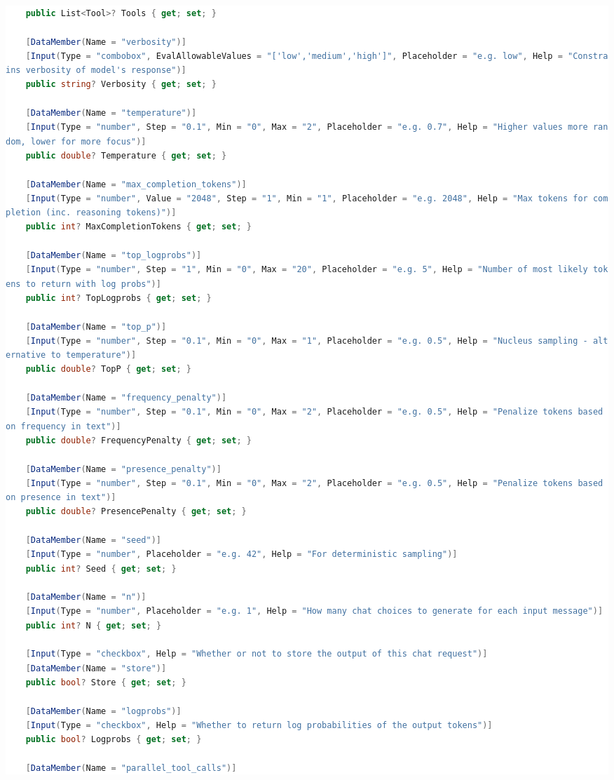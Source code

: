 ```csharp
    public List<Tool>? Tools { get; set; }
    
    [DataMember(Name = "verbosity")]
    [Input(Type = "combobox", EvalAllowableValues = "['low','medium','high']", Placeholder = "e.g. low", Help = "Constrains verbosity of model's response")]
    public string? Verbosity { get; set; }
    
    [DataMember(Name = "temperature")]
    [Input(Type = "number", Step = "0.1", Min = "0", Max = "2", Placeholder = "e.g. 0.7", Help = "Higher values more random, lower for more focus")]
    public double? Temperature { get; set; }

    [DataMember(Name = "max_completion_tokens")]
    [Input(Type = "number", Value = "2048", Step = "1", Min = "1", Placeholder = "e.g. 2048", Help = "Max tokens for completion (inc. reasoning tokens)")]
    public int? MaxCompletionTokens { get; set; }

    [DataMember(Name = "top_logprobs")]
    [Input(Type = "number", Step = "1", Min = "0", Max = "20", Placeholder = "e.g. 5", Help = "Number of most likely tokens to return with log probs")]
    public int? TopLogprobs { get; set; }
    
    [DataMember(Name = "top_p")]
    [Input(Type = "number", Step = "0.1", Min = "0", Max = "1", Placeholder = "e.g. 0.5", Help = "Nucleus sampling - alternative to temperature")]
    public double? TopP { get; set; }

    [DataMember(Name = "frequency_penalty")]
    [Input(Type = "number", Step = "0.1", Min = "0", Max = "2", Placeholder = "e.g. 0.5", Help = "Penalize tokens based on frequency in text")]
    public double? FrequencyPenalty { get; set; }
    
    [DataMember(Name = "presence_penalty")]
    [Input(Type = "number", Step = "0.1", Min = "0", Max = "2", Placeholder = "e.g. 0.5", Help = "Penalize tokens based on presence in text")]
    public double? PresencePenalty { get; set; }
    
    [DataMember(Name = "seed")]
    [Input(Type = "number", Placeholder = "e.g. 42", Help = "For deterministic sampling")]
    public int? Seed { get; set; }
    
    [DataMember(Name = "n")]
    [Input(Type = "number", Placeholder = "e.g. 1", Help = "How many chat choices to generate for each input message")]
    public int? N { get; set; }
    
    [Input(Type = "checkbox", Help = "Whether or not to store the output of this chat request")]
    [DataMember(Name = "store")]
    public bool? Store { get; set; }
    
    [DataMember(Name = "logprobs")]
    [Input(Type = "checkbox", Help = "Whether to return log probabilities of the output tokens")]
    public bool? Logprobs { get; set; }
    
    [DataMember(Name = "parallel_tool_calls")]
